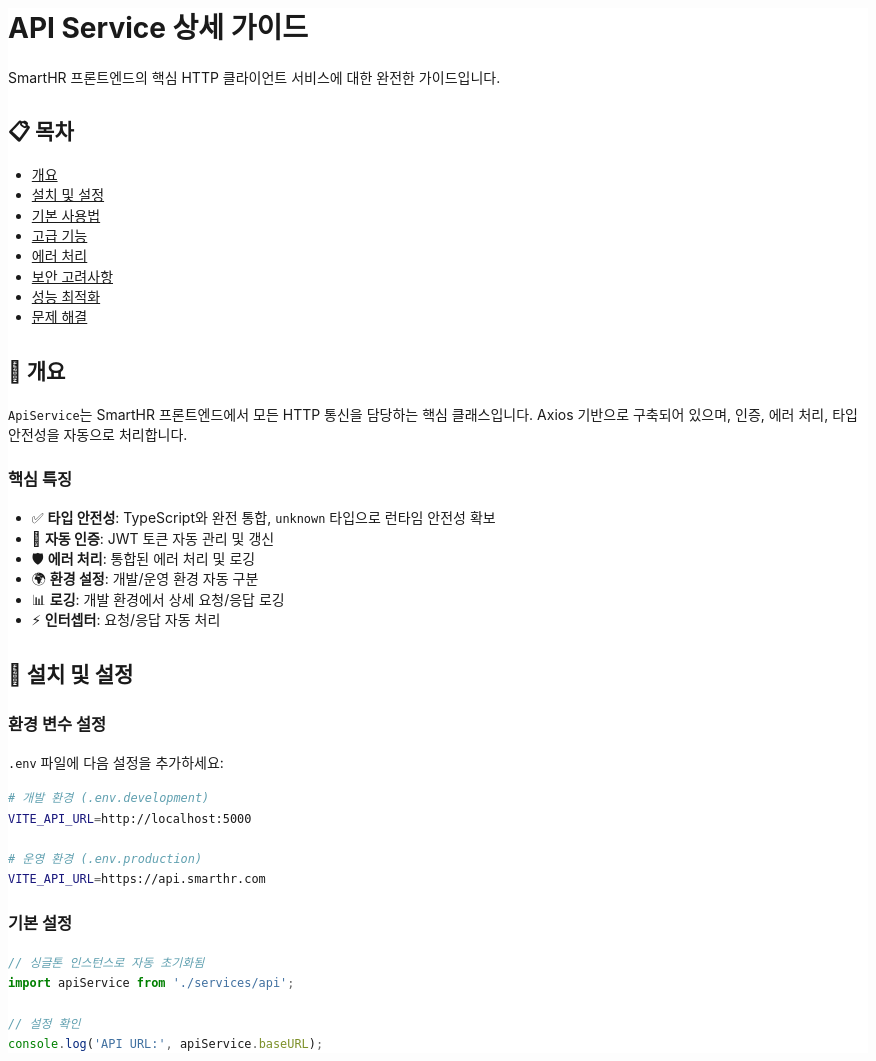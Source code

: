 # API Service 상세 가이드

SmartHR 프론트엔드의 핵심 HTTP 클라이언트 서비스에 대한 완전한 가이드입니다.

## 📋 목차

- [개요](#개요)
- [설치 및 설정](#설치-및-설정)
- [기본 사용법](#기본-사용법)
- [고급 기능](#고급-기능)
- [에러 처리](#에러-처리)
- [보안 고려사항](#보안-고려사항)
- [성능 최적화](#성능-최적화)
- [문제 해결](#문제-해결)

## 📖 개요

`ApiService`는 SmartHR 프론트엔드에서 모든 HTTP 통신을 담당하는 핵심 클래스입니다. Axios 기반으로 구축되어 있으며, 인증, 에러 처리, 타입 안전성을 자동으로 처리합니다.

### 핵심 특징

- ✅ **타입 안전성**: TypeScript와 완전 통합, `unknown` 타입으로 런타임 안전성 확보
- 🔐 **자동 인증**: JWT 토큰 자동 관리 및 갱신
- 🛡️ **에러 처리**: 통합된 에러 처리 및 로깅
- 🌍 **환경 설정**: 개발/운영 환경 자동 구분
- 📊 **로깅**: 개발 환경에서 상세 요청/응답 로깅
- ⚡ **인터셉터**: 요청/응답 자동 처리

## 🚀 설치 및 설정

### 환경 변수 설정

`.env` 파일에 다음 설정을 추가하세요:

```bash
# 개발 환경 (.env.development)
VITE_API_URL=http://localhost:5000

# 운영 환경 (.env.production)
VITE_API_URL=https://api.smarthr.com
```

### 기본 설정

```typescript
// 싱글톤 인스턴스로 자동 초기화됨
import apiService from './services/api';

// 설정 확인
console.log('API URL:', apiService.baseURL);
```
